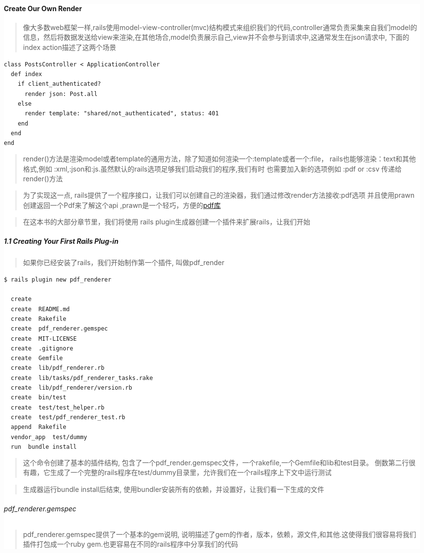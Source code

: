 #### Create Our Own Render

> 像大多数web框架一样,rails使用model-view-controller(mvc)结构模式来组织我们的代码,controller通常负责采集来自我们model的信息，然后将数据发送给view来渲染,在其他场合,model负责展示自己,view并不会参与到请求中,这通常发生在json请求中, 下面的index action描述了这两个场景

    class PostsController < ApplicationController
      def index
        if client_authenticated?
          render json: Post.all
        else
          render template: "shared/not_authenticated", status: 401
        end
      end
    end

> render()方法是渲染model或者template的通用方法，除了知道如何渲染一个:template或者一个:file，
> rails也能够渲染：text和其他格式,例如 :xml,:json和:js.虽然默认的rails选项足够我们启动我们的程序,我们有时
>也需要加入新的选项例如 :pdf or :csv 传递给render()方法

> 为了实现这一点, rails提供了一个程序接口，让我们可以创建自己的渲染器，我们通过修改render方法接收:pdf选项 并且使用prawn创建返回一个Pdf来了解这个api ,prawn是一个轻巧，方便的[pdf库](https://github.com/prawnpdf/prawn)

>在这本书的大部分章节里，我们将使用 rails plugin生成器创建一个插件来扩展rails，让我们开始


##### 1.1 Creating Your First Rails Plug-in

> 如果你已经安装了rails，我们开始制作第一个插件, 叫做pdf_render

    $ rails plugin new pdf_renderer

      create  
      create  README.md
      create  Rakefile
      create  pdf_renderer.gemspec
      create  MIT-LICENSE
      create  .gitignore
      create  Gemfile
      create  lib/pdf_renderer.rb
      create  lib/tasks/pdf_renderer_tasks.rake
      create  lib/pdf_renderer/version.rb
      create  bin/test
      create  test/test_helper.rb
      create  test/pdf_renderer_test.rb
      append  Rakefile
      vendor_app  test/dummy
      run  bundle install

> 这个命令创建了基本的插件结构, 包含了一个pdf_render.gemspec文件，一个rakefile,一个Gemfile和lib和test目录。
> 倒数第二行很有趣，它生成了一个完整的rails程序在test/dummy目录里，允许我们在一个rails程序上下文中运行测试

> 生成器运行bundle install后结束, 使用bundler安装所有的依赖，并设置好，让我们看一下生成的文件

###### pdf_renderer.gemspec

> pdf_renderer.gemspec提供了一个基本的gem说明, 说明描述了gem的作者，版本，依赖，源文件,和其他.这使得我们很容易将我们插件打包成一个ruby gem.也更容易在不同的rails程序中分享我们的代码
